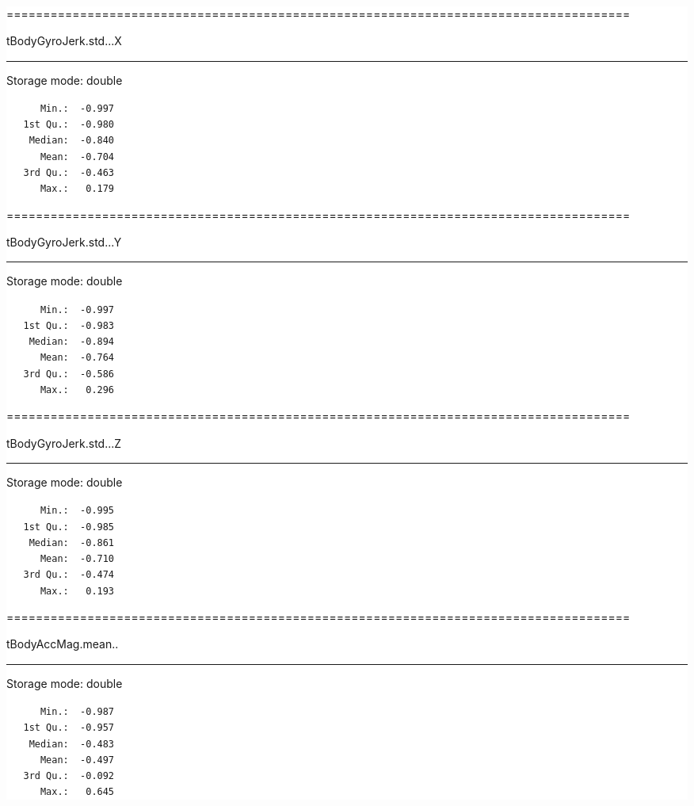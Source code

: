 =====================================================================================

   tBodyGyroJerk.std...X

-------------------------------------------------------------------------------------

   Storage mode: double

          Min.:  -0.997
       1st Qu.:  -0.980
        Median:  -0.840
          Mean:  -0.704
       3rd Qu.:  -0.463
          Max.:   0.179

=====================================================================================

   tBodyGyroJerk.std...Y

-------------------------------------------------------------------------------------

   Storage mode: double

          Min.:  -0.997
       1st Qu.:  -0.983
        Median:  -0.894
          Mean:  -0.764
       3rd Qu.:  -0.586
          Max.:   0.296

=====================================================================================

   tBodyGyroJerk.std...Z

-------------------------------------------------------------------------------------

   Storage mode: double

          Min.:  -0.995
       1st Qu.:  -0.985
        Median:  -0.861
          Mean:  -0.710
       3rd Qu.:  -0.474
          Max.:   0.193

=====================================================================================

   tBodyAccMag.mean..

-------------------------------------------------------------------------------------

   Storage mode: double

          Min.:  -0.987
       1st Qu.:  -0.957
        Median:  -0.483
          Mean:  -0.497
       3rd Qu.:  -0.092
          Max.:   0.645
